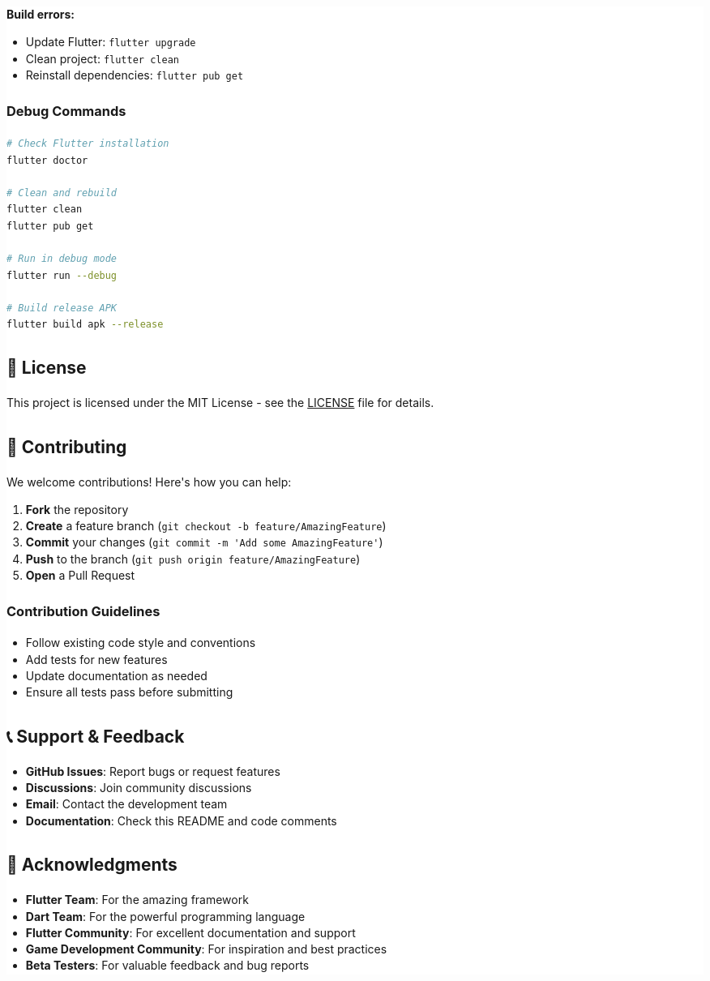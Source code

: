 **Build errors:**
- Update Flutter: `flutter upgrade`
- Clean project: `flutter clean`
- Reinstall dependencies: `flutter pub get`

### Debug Commands
```bash
# Check Flutter installation
flutter doctor

# Clean and rebuild
flutter clean
flutter pub get

# Run in debug mode
flutter run --debug

# Build release APK
flutter build apk --release
```

## 📄 License

This project is licensed under the MIT License - see the [LICENSE](LICENSE) file for details.

## 🤝 Contributing

We welcome contributions! Here's how you can help:

1. **Fork** the repository
2. **Create** a feature branch (`git checkout -b feature/AmazingFeature`)
3. **Commit** your changes (`git commit -m 'Add some AmazingFeature'`)
4. **Push** to the branch (`git push origin feature/AmazingFeature`)
5. **Open** a Pull Request

### Contribution Guidelines
- Follow existing code style and conventions
- Add tests for new features
- Update documentation as needed
- Ensure all tests pass before submitting

## 📞 Support & Feedback

- **GitHub Issues**: Report bugs or request features
- **Discussions**: Join community discussions
- **Email**: Contact the development team
- **Documentation**: Check this README and code comments

## 🎉 Acknowledgments

- **Flutter Team**: For the amazing framework
- **Dart Team**: For the powerful programming language
- **Flutter Community**: For excellent documentation and support
- **Game Development Community**: For inspiration and best practices
- **Beta Testers**: For valuable feedback and bug reports
